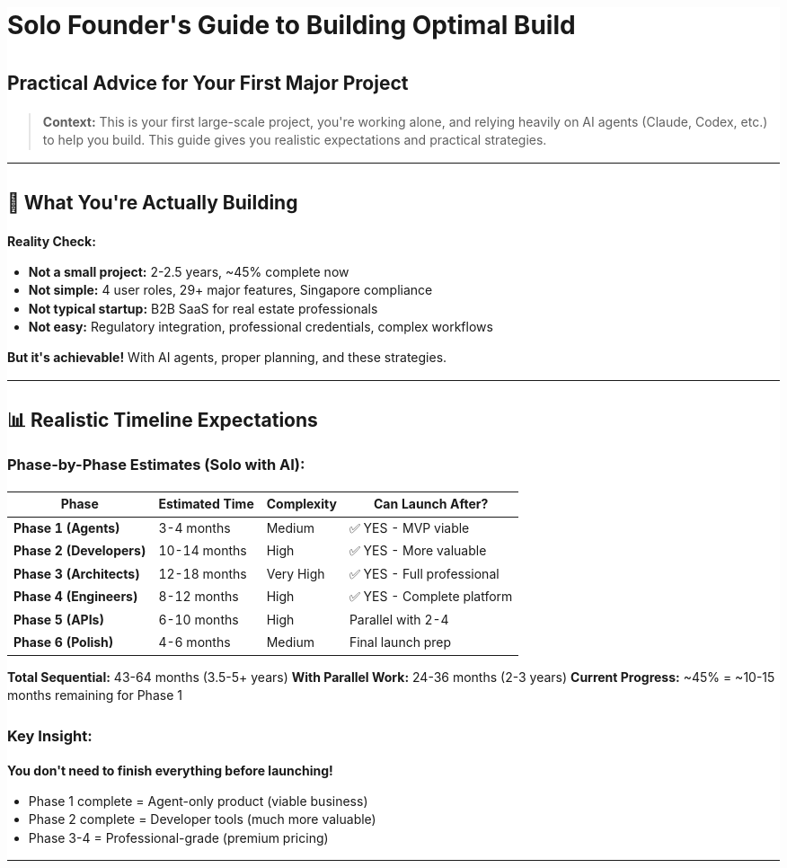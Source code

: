 # Solo Founder's Guide to Building Optimal Build
## Practical Advice for Your First Major Project

> **Context:** This is your first large-scale project, you're working alone, and relying heavily on AI agents (Claude, Codex, etc.) to help you build. This guide gives you realistic expectations and practical strategies.

---

## 🎯 What You're Actually Building

**Reality Check:**
- **Not a small project:** 2-2.5 years, ~45% complete now
- **Not simple:** 4 user roles, 29+ major features, Singapore compliance
- **Not typical startup:** B2B SaaS for real estate professionals
- **Not easy:** Regulatory integration, professional credentials, complex workflows

**But it's achievable!** With AI agents, proper planning, and these strategies.

---

## 📊 Realistic Timeline Expectations

### Phase-by-Phase Estimates (Solo with AI):

| Phase | Estimated Time | Complexity | Can Launch After? |
|---|---|---|---|
| **Phase 1 (Agents)** | 3-4 months | Medium | ✅ YES - MVP viable |
| **Phase 2 (Developers)** | 10-14 months | High | ✅ YES - More valuable |
| **Phase 3 (Architects)** | 12-18 months | Very High | ✅ YES - Full professional |
| **Phase 4 (Engineers)** | 8-12 months | High | ✅ YES - Complete platform |
| **Phase 5 (APIs)** | 6-10 months | High | Parallel with 2-4 |
| **Phase 6 (Polish)** | 4-6 months | Medium | Final launch prep |

**Total Sequential:** 43-64 months (3.5-5+ years)
**With Parallel Work:** 24-36 months (2-3 years)
**Current Progress:** ~45% = ~10-15 months remaining for Phase 1

### Key Insight:
**You don't need to finish everything before launching!**
- Phase 1 complete = Agent-only product (viable business)
- Phase 2 complete = Developer tools (much more valuable)
- Phase 3-4 = Professional-grade (premium pricing)

---
